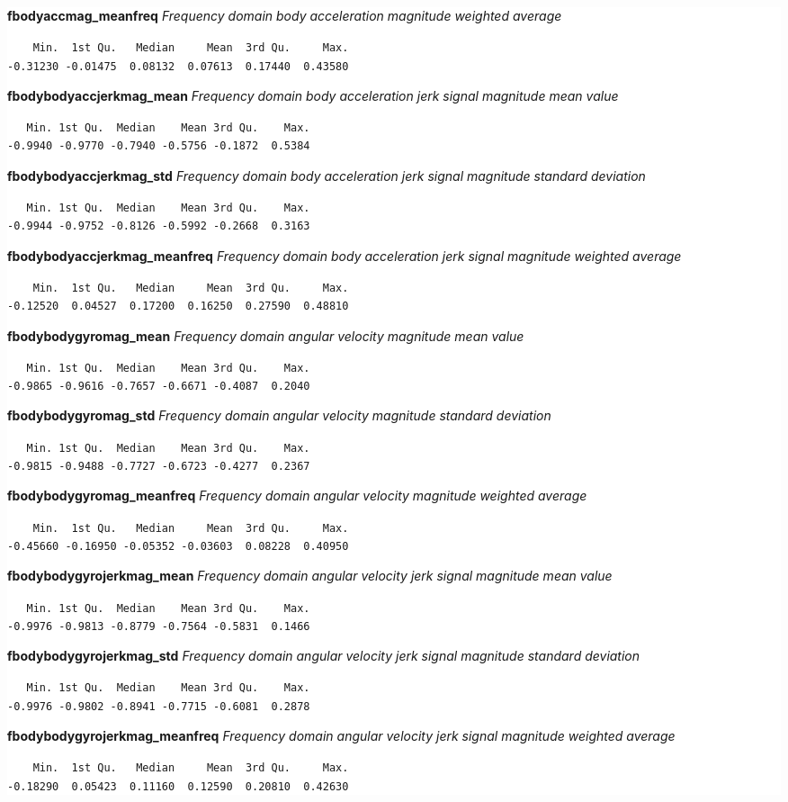 **fbodyaccmag_meanfreq** _Frequency domain body acceleration magnitude weighted average_
```
    Min.  1st Qu.   Median     Mean  3rd Qu.     Max. 
-0.31230 -0.01475  0.08132  0.07613  0.17440  0.43580 
```

**fbodybodyaccjerkmag_mean** _Frequency domain body acceleration jerk signal magnitude mean value_
```
   Min. 1st Qu.  Median    Mean 3rd Qu.    Max. 
-0.9940 -0.9770 -0.7940 -0.5756 -0.1872  0.5384 
```

**fbodybodyaccjerkmag_std** _Frequency domain body acceleration jerk signal magnitude standard deviation_
```
   Min. 1st Qu.  Median    Mean 3rd Qu.    Max. 
-0.9944 -0.9752 -0.8126 -0.5992 -0.2668  0.3163 
```

**fbodybodyaccjerkmag_meanfreq** _Frequency domain body acceleration jerk signal magnitude weighted average_
```
    Min.  1st Qu.   Median     Mean  3rd Qu.     Max. 
-0.12520  0.04527  0.17200  0.16250  0.27590  0.48810 
```

**fbodybodygyromag_mean** _Frequency domain angular velocity magnitude mean value_
```
   Min. 1st Qu.  Median    Mean 3rd Qu.    Max. 
-0.9865 -0.9616 -0.7657 -0.6671 -0.4087  0.2040 
```

**fbodybodygyromag_std** _Frequency domain angular velocity magnitude standard deviation_
```
   Min. 1st Qu.  Median    Mean 3rd Qu.    Max. 
-0.9815 -0.9488 -0.7727 -0.6723 -0.4277  0.2367 
```

**fbodybodygyromag_meanfreq** _Frequency domain angular velocity magnitude weighted average_
```
    Min.  1st Qu.   Median     Mean  3rd Qu.     Max. 
-0.45660 -0.16950 -0.05352 -0.03603  0.08228  0.40950 
```

**fbodybodygyrojerkmag_mean** _Frequency domain angular velocity jerk signal magnitude mean value_
```
   Min. 1st Qu.  Median    Mean 3rd Qu.    Max. 
-0.9976 -0.9813 -0.8779 -0.7564 -0.5831  0.1466 
```

**fbodybodygyrojerkmag_std** _Frequency domain angular velocity jerk signal magnitude standard deviation_
```
   Min. 1st Qu.  Median    Mean 3rd Qu.    Max. 
-0.9976 -0.9802 -0.8941 -0.7715 -0.6081  0.2878 
```

**fbodybodygyrojerkmag_meanfreq** _Frequency domain angular velocity jerk signal magnitude weighted average_
```
    Min.  1st Qu.   Median     Mean  3rd Qu.     Max. 
-0.18290  0.05423  0.11160  0.12590  0.20810  0.42630 
```

